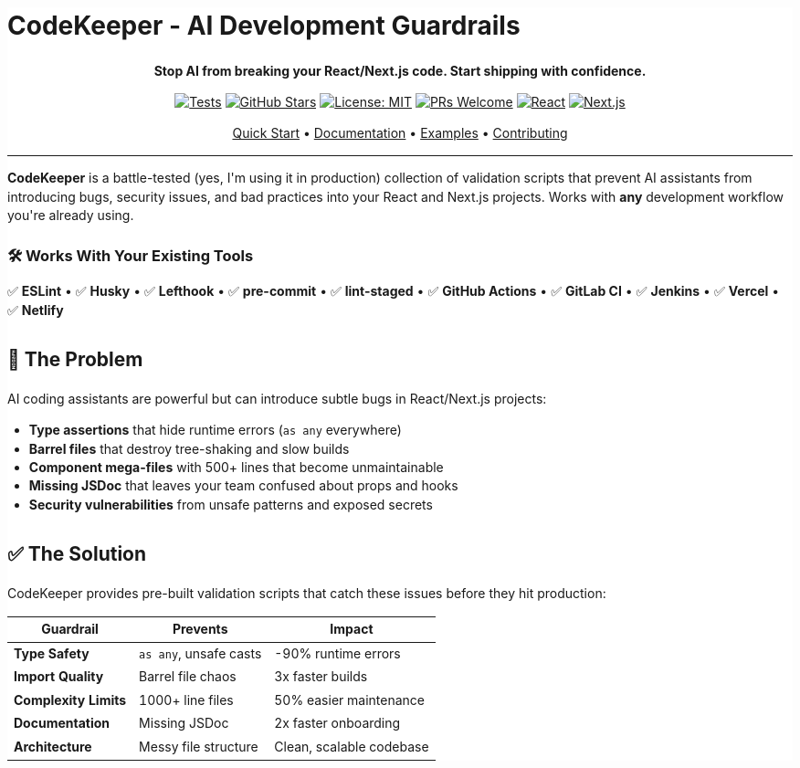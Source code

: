# CodeKeeper - AI Development Guardrails

<div align="center">

  **Stop AI from breaking your React/Next.js code. Start shipping with confidence.**

  [![Tests](https://github.com/thedaviddias/codekeeper/workflows/Test%20CodeKeeper%20Validation%20Scripts/badge.svg)](https://github.com/thedaviddias/codekeeper/actions)
  [![GitHub Stars](https://img.shields.io/github/stars/thedaviddias/codekeeper?style=social)](https://github.com/thedaviddias/codekeeper)
  [![License: MIT](https://img.shields.io/badge/License-MIT-yellow.svg)](https://opensource.org/licenses/MIT)
  [![PRs Welcome](https://img.shields.io/badge/PRs-welcome-brightgreen.svg)](https://github.com/thedaviddias/codekeeper/pulls)
  [![React](https://img.shields.io/badge/React-18+-blue)](https://reactjs.org/)
  [![Next.js](https://img.shields.io/badge/Next.js-13+-black)](https://nextjs.org/)

  [Quick Start](#-quick-start-2-minutes) • [Documentation](./docs/) • [Examples](./docs/EXAMPLES.md) • [Contributing](#-contributing)

</div>

---

**CodeKeeper** is a battle-tested (yes, I'm using it in production) collection of validation scripts that prevent AI assistants from introducing bugs, security issues, and bad practices into your React and Next.js projects. Works with **any** development workflow you're already using.

### 🛠️ **Works With Your Existing Tools**
✅ **ESLint** • ✅ **Husky** • ✅ **Lefthook** • ✅ **pre-commit** • ✅ **lint-staged** • ✅ **GitHub Actions** • ✅ **GitLab CI** • ✅ **Jenkins** • ✅ **Vercel** • ✅ **Netlify**

## 🚨 The Problem

AI coding assistants are powerful but can introduce subtle bugs in React/Next.js projects:
- **Type assertions** that hide runtime errors (`as any` everywhere)
- **Barrel files** that destroy tree-shaking and slow builds
- **Component mega-files** with 500+ lines that become unmaintainable
- **Missing JSDoc** that leaves your team confused about props and hooks
- **Security vulnerabilities** from unsafe patterns and exposed secrets

## ✅ The Solution

CodeKeeper provides pre-built validation scripts that catch these issues before they hit production:

| Guardrail | Prevents | Impact |
|-----------|----------|---------|
| **Type Safety** | `as any`, unsafe casts | -90% runtime errors |
| **Import Quality** | Barrel file chaos | 3x faster builds |
| **Complexity Limits** | 1000+ line files | 50% easier maintenance |
| **Documentation** | Missing JSDoc | 2x faster onboarding |
| **Architecture** | Messy file structure | Clean, scalable codebase |
